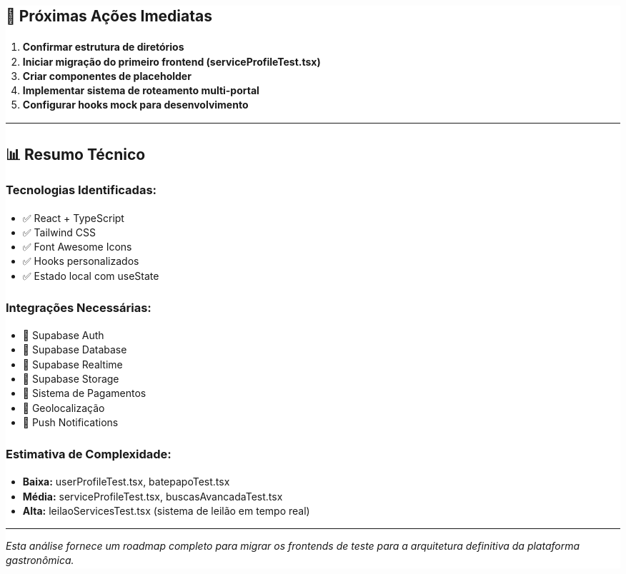
## 🎯 Próximas Ações Imediatas

1. **Confirmar estrutura de diretórios**
2. **Iniciar migração do primeiro frontend (serviceProfileTest.tsx)**
3. **Criar componentes de placeholder**
4. **Implementar sistema de roteamento multi-portal**
5. **Configurar hooks mock para desenvolvimento**

---

## 📊 Resumo Técnico

### **Tecnologias Identificadas:**
- ✅ React + TypeScript
- ✅ Tailwind CSS
- ✅ Font Awesome Icons
- ✅ Hooks personalizados
- ✅ Estado local com useState

### **Integrações Necessárias:**
- 🔄 Supabase Auth
- 🔄 Supabase Database
- 🔄 Supabase Realtime
- 🔄 Supabase Storage
- 🔄 Sistema de Pagamentos
- 🔄 Geolocalização
- 🔄 Push Notifications

### **Estimativa de Complexidade:**
- **Baixa:** userProfileTest.tsx, batepapoTest.tsx
- **Média:** serviceProfileTest.tsx, buscasAvancadaTest.tsx
- **Alta:** leilaoServicesTest.tsx (sistema de leilão em tempo real)

---

*Esta análise fornece um roadmap completo para migrar os frontends de teste para a arquitetura definitiva da plataforma gastronômica.*